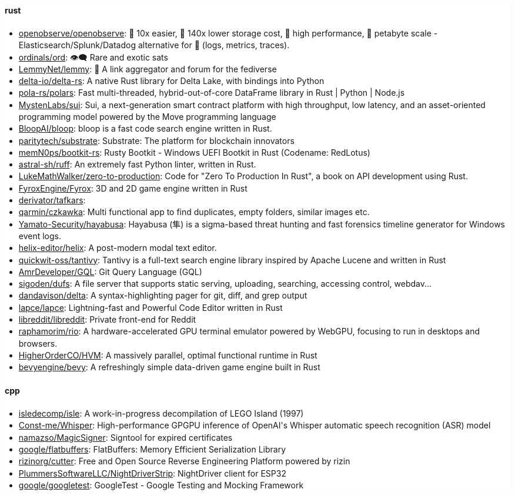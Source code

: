#### rust
* [openobserve/openobserve](https://github.com/openobserve/openobserve): 🚀 10x easier, 🚀 140x lower storage cost, 🚀 high performance, 🚀 petabyte scale - Elasticsearch/Splunk/Datadog alternative for 🚀 (logs, metrics, traces).
* [ordinals/ord](https://github.com/ordinals/ord): 👁‍🗨 Rare and exotic sats
* [LemmyNet/lemmy](https://github.com/LemmyNet/lemmy): 🐀 A link aggregator and forum for the fediverse
* [delta-io/delta-rs](https://github.com/delta-io/delta-rs): A native Rust library for Delta Lake, with bindings into Python
* [pola-rs/polars](https://github.com/pola-rs/polars): Fast multi-threaded, hybrid-out-of-core DataFrame library in Rust | Python | Node.js
* [MystenLabs/sui](https://github.com/MystenLabs/sui): Sui, a next-generation smart contract platform with high throughput, low latency, and an asset-oriented programming model powered by the Move programming language
* [BloopAI/bloop](https://github.com/BloopAI/bloop): bloop is a fast code search engine written in Rust.
* [paritytech/substrate](https://github.com/paritytech/substrate): Substrate: The platform for blockchain innovators
* [memN0ps/bootkit-rs](https://github.com/memN0ps/bootkit-rs): Rusty Bootkit - Windows UEFI Bootkit in Rust (Codename: RedLotus)
* [astral-sh/ruff](https://github.com/astral-sh/ruff): An extremely fast Python linter, written in Rust.
* [LukeMathWalker/zero-to-production](https://github.com/LukeMathWalker/zero-to-production): Code for "Zero To Production In Rust", a book on API development using Rust.
* [FyroxEngine/Fyrox](https://github.com/FyroxEngine/Fyrox): 3D and 2D game engine written in Rust
* [derivator/tafkars](https://github.com/derivator/tafkars): 
* [qarmin/czkawka](https://github.com/qarmin/czkawka): Multi functional app to find duplicates, empty folders, similar images etc.
* [Yamato-Security/hayabusa](https://github.com/Yamato-Security/hayabusa): Hayabusa (隼) is a sigma-based threat hunting and fast forensics timeline generator for Windows event logs.
* [helix-editor/helix](https://github.com/helix-editor/helix): A post-modern modal text editor.
* [quickwit-oss/tantivy](https://github.com/quickwit-oss/tantivy): Tantivy is a full-text search engine library inspired by Apache Lucene and written in Rust
* [AmrDeveloper/GQL](https://github.com/AmrDeveloper/GQL): Git Query Language (GQL)
* [sigoden/dufs](https://github.com/sigoden/dufs): A file server that supports static serving, uploading, searching, accessing control, webdav...
* [dandavison/delta](https://github.com/dandavison/delta): A syntax-highlighting pager for git, diff, and grep output
* [lapce/lapce](https://github.com/lapce/lapce): Lightning-fast and Powerful Code Editor written in Rust
* [libreddit/libreddit](https://github.com/libreddit/libreddit): Private front-end for Reddit
* [raphamorim/rio](https://github.com/raphamorim/rio): A hardware-accelerated GPU terminal emulator powered by WebGPU, focusing to run in desktops and browsers.
* [HigherOrderCO/HVM](https://github.com/HigherOrderCO/HVM): A massively parallel, optimal functional runtime in Rust
* [bevyengine/bevy](https://github.com/bevyengine/bevy): A refreshingly simple data-driven game engine built in Rust

#### cpp
* [isledecomp/isle](https://github.com/isledecomp/isle): A work-in-progress decompilation of LEGO Island (1997)
* [Const-me/Whisper](https://github.com/Const-me/Whisper): High-performance GPGPU inference of OpenAI's Whisper automatic speech recognition (ASR) model
* [namazso/MagicSigner](https://github.com/namazso/MagicSigner): Signtool for expired certificates
* [google/flatbuffers](https://github.com/google/flatbuffers): FlatBuffers: Memory Efficient Serialization Library
* [rizinorg/cutter](https://github.com/rizinorg/cutter): Free and Open Source Reverse Engineering Platform powered by rizin
* [PlummersSoftwareLLC/NightDriverStrip](https://github.com/PlummersSoftwareLLC/NightDriverStrip): NightDriver client for ESP32
* [google/googletest](https://github.com/google/googletest): GoogleTest - Google Testing and Mocking Framework